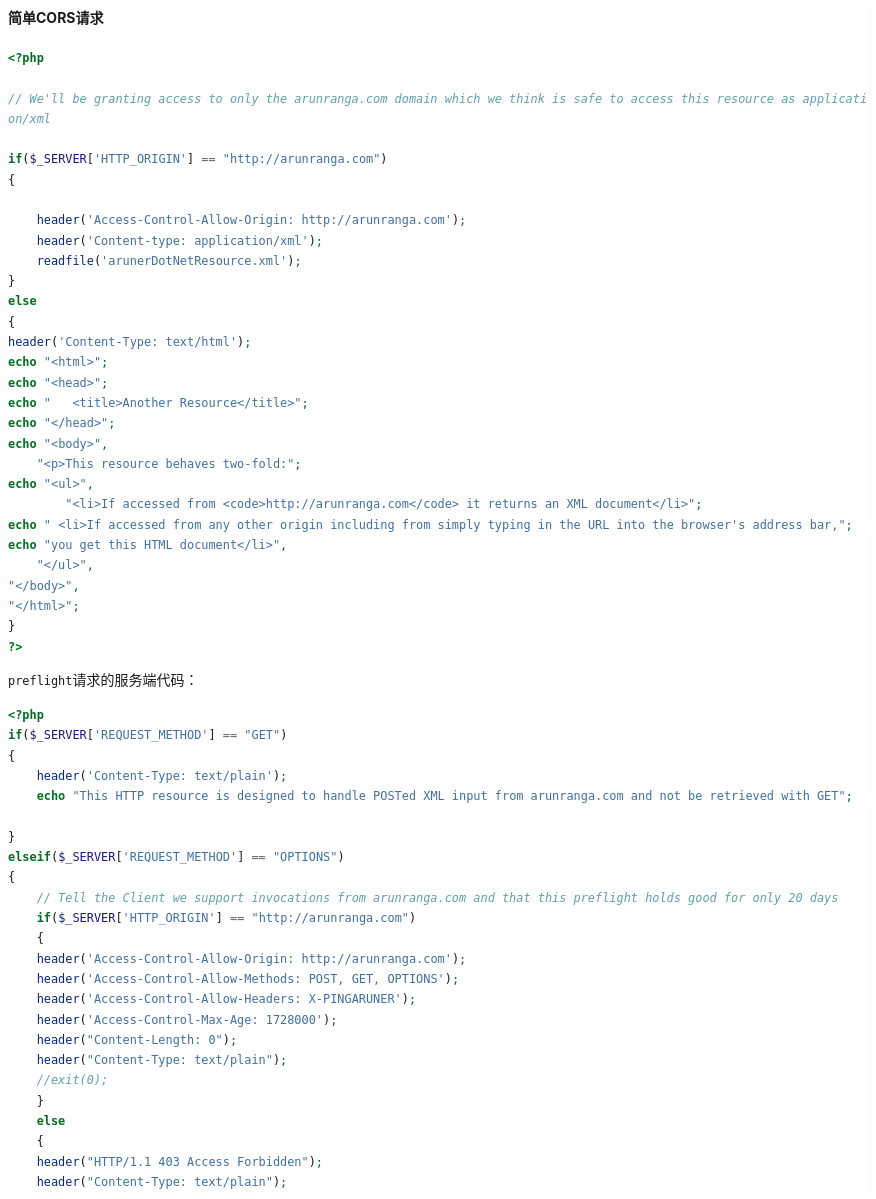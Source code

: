 #### 简单CORS请求

```php
<?php

// We'll be granting access to only the arunranga.com domain which we think is safe to access this resource as application/xml

if($_SERVER['HTTP_ORIGIN'] == "http://arunranga.com")
{
 
    header('Access-Control-Allow-Origin: http://arunranga.com');
    header('Content-type: application/xml');
    readfile('arunerDotNetResource.xml');
}
else
{    
header('Content-Type: text/html');
echo "<html>";
echo "<head>";
echo "   <title>Another Resource</title>";
echo "</head>";
echo "<body>",
    "<p>This resource behaves two-fold:";
echo "<ul>",
        "<li>If accessed from <code>http://arunranga.com</code> it returns an XML document</li>";
echo " <li>If accessed from any other origin including from simply typing in the URL into the browser's address bar,";
echo "you get this HTML document</li>", 
    "</ul>",
"</body>",
"</html>";
}
?>
```

`preflight`请求的服务端代码：

```php
<?php 
if($_SERVER['REQUEST_METHOD'] == "GET")
{
    header('Content-Type: text/plain');
    echo "This HTTP resource is designed to handle POSTed XML input from arunranga.com and not be retrieved with GET";
   
}
elseif($_SERVER['REQUEST_METHOD'] == "OPTIONS")
{
    // Tell the Client we support invocations from arunranga.com and that this preflight holds good for only 20 days
    if($_SERVER['HTTP_ORIGIN'] == "http://arunranga.com")
    {
    header('Access-Control-Allow-Origin: http://arunranga.com');
    header('Access-Control-Allow-Methods: POST, GET, OPTIONS');
    header('Access-Control-Allow-Headers: X-PINGARUNER');
    header('Access-Control-Max-Age: 1728000');
    header("Content-Length: 0");
    header("Content-Type: text/plain");
    //exit(0);
    }
    else
    {
    header("HTTP/1.1 403 Access Forbidden");
    header("Content-Type: text/plain");
```